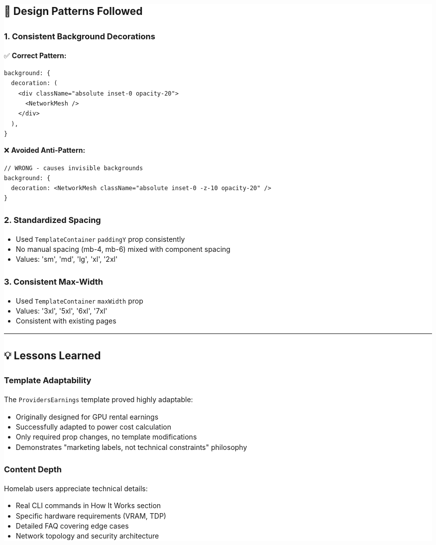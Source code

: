 ## 🎯 Design Patterns Followed

### 1. Consistent Background Decorations
✅ **Correct Pattern:**
```tsx
background: {
  decoration: (
    <div className="absolute inset-0 opacity-20">
      <NetworkMesh />
    </div>
  ),
}
```

❌ **Avoided Anti-Pattern:**
```tsx
// WRONG - causes invisible backgrounds
background: {
  decoration: <NetworkMesh className="absolute inset-0 -z-10 opacity-20" />
}
```

### 2. Standardized Spacing
- Used `TemplateContainer` `paddingY` prop consistently
- No manual spacing (mb-4, mb-6) mixed with component spacing
- Values: 'sm', 'md', 'lg', 'xl', '2xl'

### 3. Consistent Max-Width
- Used `TemplateContainer` `maxWidth` prop
- Values: '3xl', '5xl', '6xl', '7xl'
- Consistent with existing pages

---

## 💡 Lessons Learned

### Template Adaptability
The `ProvidersEarnings` template proved highly adaptable:
- Originally designed for GPU rental earnings
- Successfully adapted to power cost calculation
- Only required prop changes, no template modifications
- Demonstrates "marketing labels, not technical constraints" philosophy

### Content Depth
Homelab users appreciate technical details:
- Real CLI commands in How It Works section
- Specific hardware requirements (VRAM, TDP)
- Detailed FAQ covering edge cases
- Network topology and security architecture
